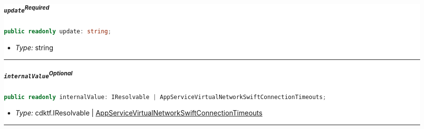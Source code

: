 ##### `update`<sup>Required</sup> <a name="update" id="@cdktf/provider-azurerm.appServiceVirtualNetworkSwiftConnection.AppServiceVirtualNetworkSwiftConnectionTimeoutsOutputReference.property.update"></a>

```typescript
public readonly update: string;
```

- *Type:* string

---

##### `internalValue`<sup>Optional</sup> <a name="internalValue" id="@cdktf/provider-azurerm.appServiceVirtualNetworkSwiftConnection.AppServiceVirtualNetworkSwiftConnectionTimeoutsOutputReference.property.internalValue"></a>

```typescript
public readonly internalValue: IResolvable | AppServiceVirtualNetworkSwiftConnectionTimeouts;
```

- *Type:* cdktf.IResolvable | <a href="#@cdktf/provider-azurerm.appServiceVirtualNetworkSwiftConnection.AppServiceVirtualNetworkSwiftConnectionTimeouts">AppServiceVirtualNetworkSwiftConnectionTimeouts</a>

---



